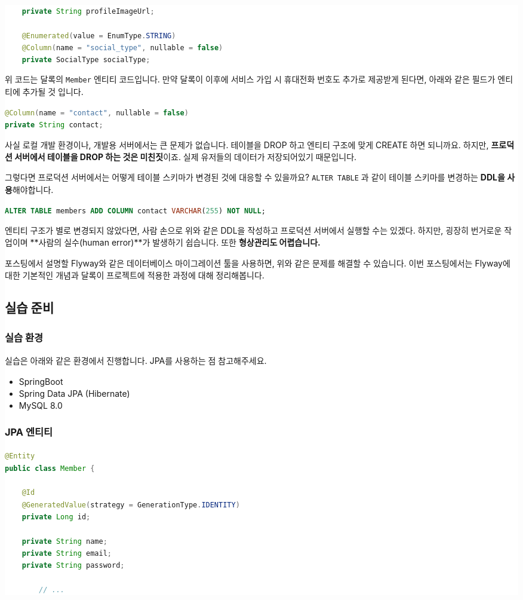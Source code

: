 ```java
    private String profileImageUrl;

    @Enumerated(value = EnumType.STRING)
    @Column(name = "social_type", nullable = false)
    private SocialType socialType;
```

위 코드는 달록의 `Member` 엔티티 코드입니다. 만약 달록이 이후에 서비스 가입 시 휴대전화 번호도 추가로 제공받게 된다면, 아래와 같은 필드가 엔티티에 추가될 것 입니다.

```java
@Column(name = "contact", nullable = false)
private String contact;
```

사실 로컬 개발 환경이나, 개발용 서버에서는 큰 문제가 없습니다. 테이블을 DROP 하고 엔티티 구조에 맞게 CREATE 하면 되니까요. 하지만, **프로덕션 서버에서 테이블을 DROP 하는 것은 미친짓**이죠. 실제 유저들의 데이터가 저장되어있기 때문입니다.

그렇다면 프로덕션 서버에서는 어떻게 테이블 스키마가 변경된 것에 대응할 수 있을까요? `ALTER TABLE` 과 같이 테이블 스키마를 변경하는 **DDL을 사용**해야합니다.

```sql
ALTER TABLE members ADD COLUMN contact VARCHAR(255) NOT NULL;
```

엔티티 구조가 별로 변경되지 않았다면, 사람 손으로 위와 같은 DDL을 작성하고 프로덕션 서버에서 실행할 수는 있겠다. 하지만, 굉장히 번거로운 작업이며 **사람의 실수(human error)**가 발생하기 쉽습니다. 또한 **형상관리도 어렵습니다.**

포스팅에서 설명할 Flyway와 같은 데이터베이스 마이그레이션 툴을 사용하면, 위와 같은 문제를 해결할 수 있습니다. 이번 포스팅에서는 Flyway에 대한 기본적인 개념과 달록이 프로젝트에 적용한 과정에 대해 정리해봅니다.

## 실습 준비

### 실습 환경

실습은 아래와 같은 환경에서 진행합니다. JPA를 사용하는 점 참고해주세요.

- SpringBoot
- Spring Data JPA (Hibernate)
- MySQL 8.0

### JPA 엔티티

```java
@Entity
public class Member {

    @Id
    @GeneratedValue(strategy = GenerationType.IDENTITY)
    private Long id;

    private String name;
    private String email;
    private String password;

		// ...
```
